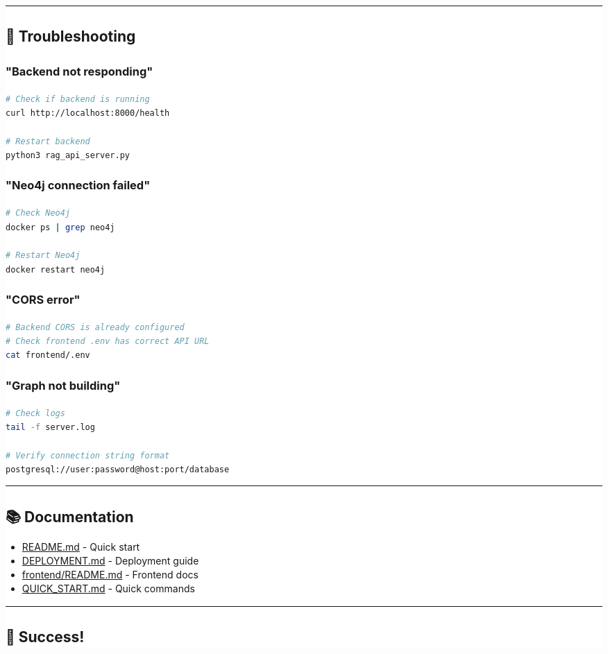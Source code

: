 
---

## 🐛 Troubleshooting

### "Backend not responding"
```bash
# Check if backend is running
curl http://localhost:8000/health

# Restart backend
python3 rag_api_server.py
```

### "Neo4j connection failed"
```bash
# Check Neo4j
docker ps | grep neo4j

# Restart Neo4j
docker restart neo4j
```

### "CORS error"
```bash
# Backend CORS is already configured
# Check frontend .env has correct API URL
cat frontend/.env
```

### "Graph not building"
```bash
# Check logs
tail -f server.log

# Verify connection string format
postgresql://user:password@host:port/database
```

---

## 📚 Documentation

- [README.md](./README.md) - Quick start
- [DEPLOYMENT.md](./DEPLOYMENT.md) - Deployment guide
- [frontend/README.md](./frontend/README.md) - Frontend docs
- [QUICK_START.md](./QUICK_START.md) - Quick commands

---

## 🎉 Success!
